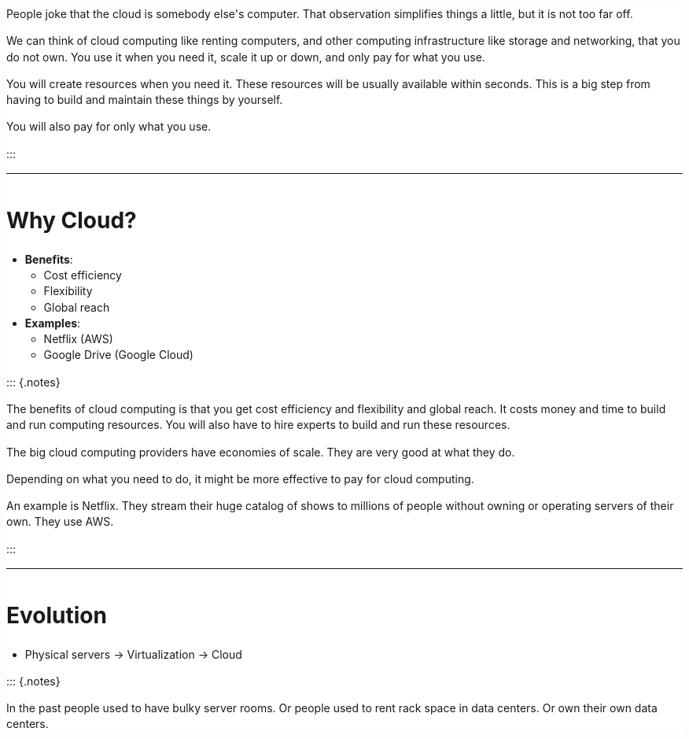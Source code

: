 People joke that the cloud is somebody else's computer.  That
observation simplifies things a little, but it is not too far off.

We can think of cloud computing like renting computers, and other
computing infrastructure like storage and networking, that you do not
own. You use it when you need it, scale it up or down, and only pay
for what you use.

You will create resources when you need it. These resources will be
usually available within seconds.  This is a big step from having to
build and maintain these things by yourself.

You will also pay for only what you use.

:::

---

# Why Cloud?

- **Benefits**:
  - Cost efficiency
  - Flexibility
  - Global reach
- **Examples**:
  - Netflix (AWS)
  - Google Drive (Google Cloud)

::: {.notes}

The benefits of cloud computing is that you get cost efficiency and
flexibility and global reach.  It costs money and time to build and
run computing resources. You will also have to hire experts to build
and run these resources.

The big cloud computing providers have economies of scale. They are
very good at what they do.

Depending on what you need to do, it might be more effective to pay
for cloud computing.

An example is Netflix.  They stream their huge catalog of shows to
millions of people without owning or operating servers of their own.
They use AWS.

:::

---

# Evolution

- Physical servers → Virtualization → Cloud

::: {.notes}

In the past people used to have bulky server rooms.  Or people used to
rent rack space in data centers.  Or own their own data centers.
